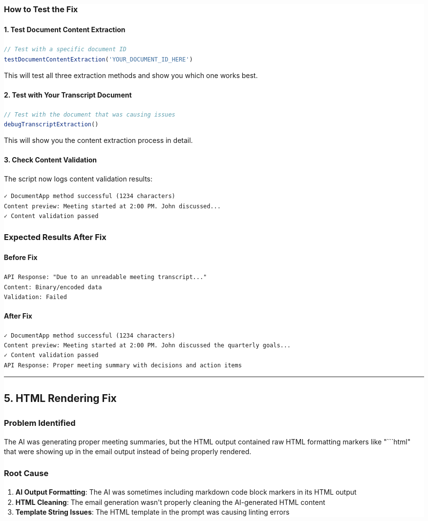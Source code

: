 ### How to Test the Fix

#### 1. Test Document Content Extraction
```javascript
// Test with a specific document ID
testDocumentContentExtraction('YOUR_DOCUMENT_ID_HERE')
```

This will test all three extraction methods and show you which one works best.

#### 2. Test with Your Transcript Document
```javascript
// Test with the document that was causing issues
debugTranscriptExtraction()
```

This will show you the content extraction process in detail.

#### 3. Check Content Validation
The script now logs content validation results:
```
✓ DocumentApp method successful (1234 characters)
Content preview: Meeting started at 2:00 PM. John discussed...
✓ Content validation passed
```

### Expected Results After Fix

#### Before Fix
```
API Response: "Due to an unreadable meeting transcript..."
Content: Binary/encoded data
Validation: Failed
```

#### After Fix
```
✓ DocumentApp method successful (1234 characters)
Content preview: Meeting started at 2:00 PM. John discussed the quarterly goals...
✓ Content validation passed
API Response: Proper meeting summary with decisions and action items
```

---

## 5. HTML Rendering Fix

### Problem Identified
The AI was generating proper meeting summaries, but the HTML output contained raw HTML formatting markers like "```html" that were showing up in the email output instead of being properly rendered.

### Root Cause
1. **AI Output Formatting**: The AI was sometimes including markdown code block markers in its HTML output
2. **HTML Cleaning**: The email generation wasn't properly cleaning the AI-generated HTML content
3. **Template String Issues**: The HTML template in the prompt was causing linting errors
